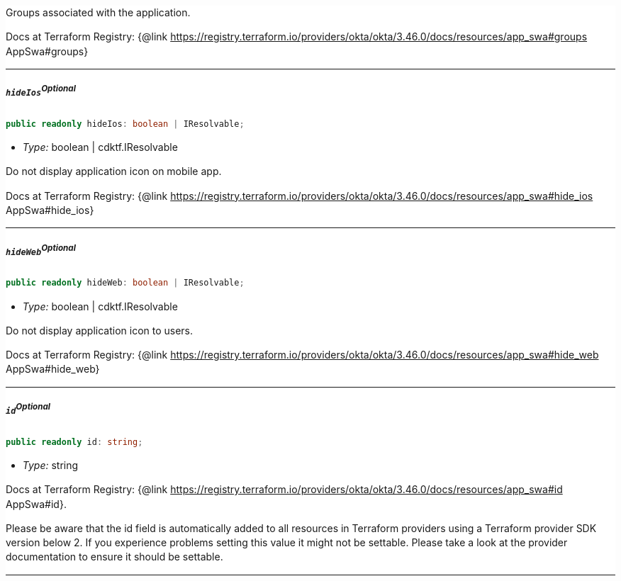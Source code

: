 Groups associated with the application.

Docs at Terraform Registry: {@link https://registry.terraform.io/providers/okta/okta/3.46.0/docs/resources/app_swa#groups AppSwa#groups}

---

##### `hideIos`<sup>Optional</sup> <a name="hideIos" id="@cdktf/provider-okta.appSwa.AppSwaConfig.property.hideIos"></a>

```typescript
public readonly hideIos: boolean | IResolvable;
```

- *Type:* boolean | cdktf.IResolvable

Do not display application icon on mobile app.

Docs at Terraform Registry: {@link https://registry.terraform.io/providers/okta/okta/3.46.0/docs/resources/app_swa#hide_ios AppSwa#hide_ios}

---

##### `hideWeb`<sup>Optional</sup> <a name="hideWeb" id="@cdktf/provider-okta.appSwa.AppSwaConfig.property.hideWeb"></a>

```typescript
public readonly hideWeb: boolean | IResolvable;
```

- *Type:* boolean | cdktf.IResolvable

Do not display application icon to users.

Docs at Terraform Registry: {@link https://registry.terraform.io/providers/okta/okta/3.46.0/docs/resources/app_swa#hide_web AppSwa#hide_web}

---

##### `id`<sup>Optional</sup> <a name="id" id="@cdktf/provider-okta.appSwa.AppSwaConfig.property.id"></a>

```typescript
public readonly id: string;
```

- *Type:* string

Docs at Terraform Registry: {@link https://registry.terraform.io/providers/okta/okta/3.46.0/docs/resources/app_swa#id AppSwa#id}.

Please be aware that the id field is automatically added to all resources in Terraform providers using a Terraform provider SDK version below 2.
If you experience problems setting this value it might not be settable. Please take a look at the provider documentation to ensure it should be settable.

---
